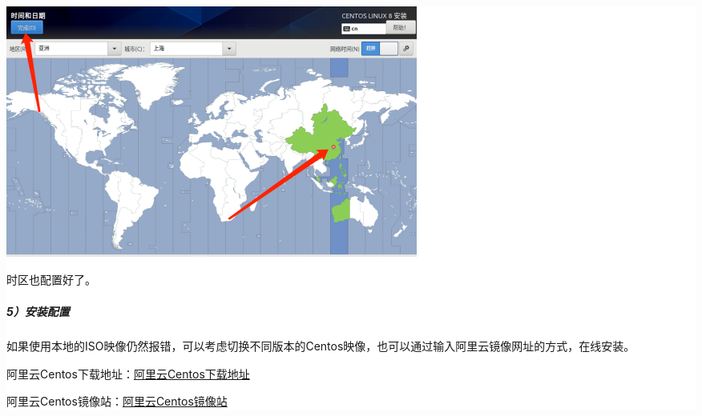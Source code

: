<img src="./Linux-Learning-Local.assets/image-20240902203643057.png" alt="image-20240902203643057" style="zoom:50%;" />

时区也配置好了。



##### 5）安装配置

如果使用本地的ISO映像仍然报错，可以考虑切换不同版本的Centos映像，也可以通过输入阿里云镜像网址的方式，在线安装。

阿里云Centos下载地址：[阿里云Centos下载地址](https://mirrors.aliyun.com/centos/7/isos/x86_64/)

阿里云Centos镜像站：[阿里云Centos镜像站](https://mirrors.aliyun.com/centos/)


